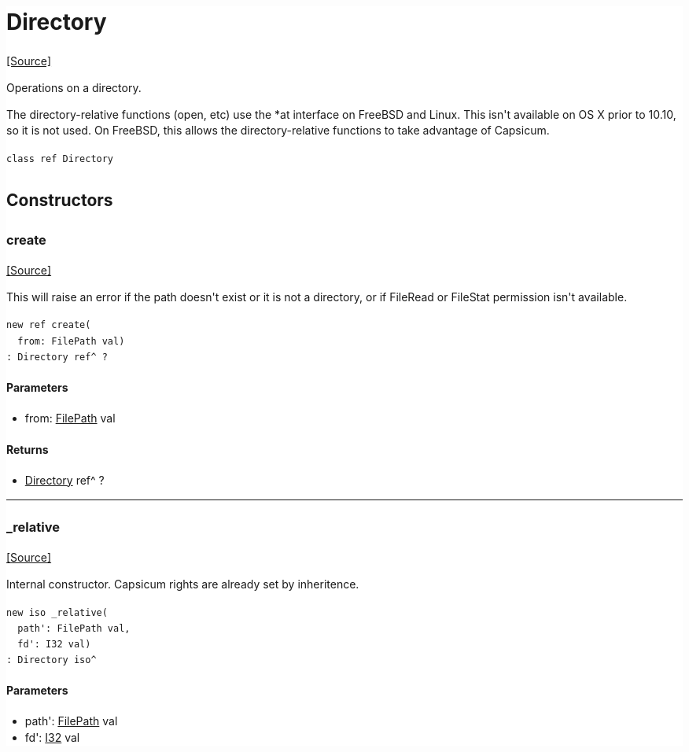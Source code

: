 # Directory
<span class="source-link">[[Source]](src/files/directory.md#L-0-42)</span>

Operations on a directory.

The directory-relative functions (open, etc) use the *at interface on FreeBSD
and Linux. This isn't available on OS X prior to 10.10, so it is not used. On
FreeBSD, this allows the directory-relative functions to take advantage of
Capsicum.


```pony
class ref Directory
```

## Constructors

### create
<span class="source-link">[[Source]](src/files/directory.md#L-0-64)</span>


This will raise an error if the path doesn't exist or it is not a
directory, or if FileRead or FileStat permission isn't available.


```pony
new ref create(
  from: FilePath val)
: Directory ref^ ?
```
#### Parameters

*   from: [FilePath](files-FilePath.md) val

#### Returns

* [Directory](files-Directory.md) ref^ ?

---

### _relative
<span class="source-link">[[Source]](src/files/directory.md#L-0-97)</span>


Internal constructor. Capsicum rights are already set by inheritence.


```pony
new iso _relative(
  path': FilePath val,
  fd': I32 val)
: Directory iso^
```
#### Parameters

*   path': [FilePath](files-FilePath.md) val
*   fd': [I32](builtin-I32.md) val

